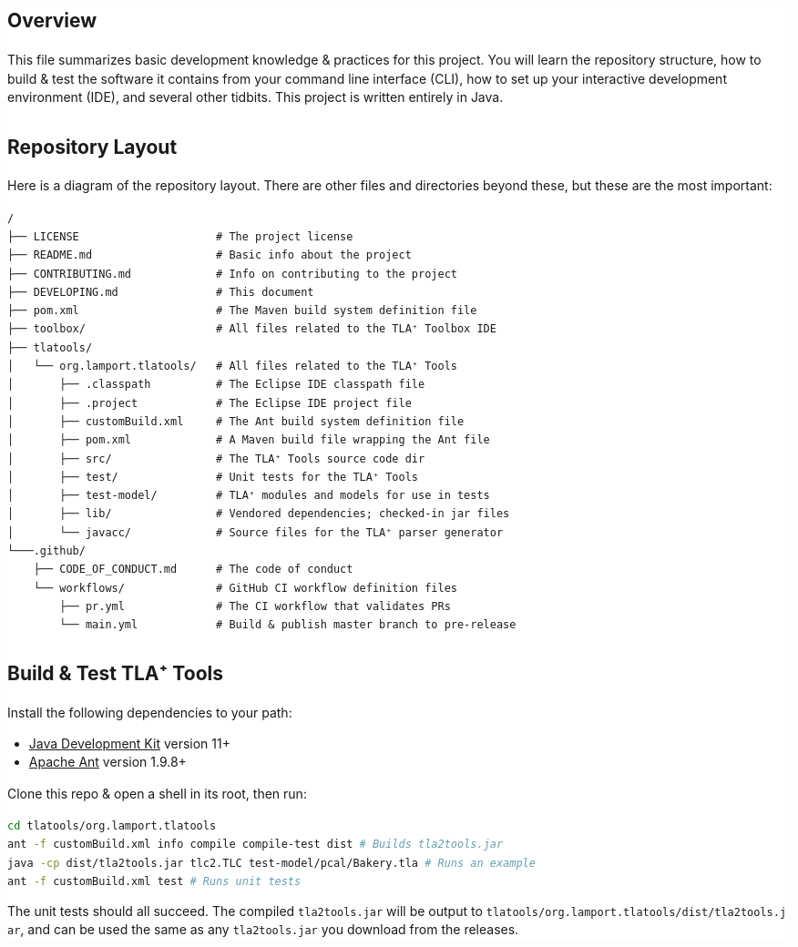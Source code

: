 Overview
--------
This file summarizes basic development knowledge & practices for this project.
You will learn the repository structure, how to build & test the software it contains from your command line interface (CLI), how to set up your interactive development environment (IDE), and several other tidbits.
This project is written entirely in Java.

Repository Layout
-----------------
Here is a diagram of the repository layout.
There are other files and directories beyond these, but these are the most important:
```
/
├── LICENSE                     # The project license
├── README.md                   # Basic info about the project
├── CONTRIBUTING.md             # Info on contributing to the project
├── DEVELOPING.md               # This document
├── pom.xml                     # The Maven build system definition file
├── toolbox/                    # All files related to the TLA⁺ Toolbox IDE
├── tlatools/
│   └── org.lamport.tlatools/   # All files related to the TLA⁺ Tools
│       ├── .classpath          # The Eclipse IDE classpath file
│       ├── .project            # The Eclipse IDE project file
│       ├── customBuild.xml     # The Ant build system definition file
│       ├── pom.xml             # A Maven build file wrapping the Ant file
│       ├── src/                # The TLA⁺ Tools source code dir
│       ├── test/               # Unit tests for the TLA⁺ Tools
│       ├── test-model/         # TLA⁺ modules and models for use in tests
│       ├── lib/                # Vendored dependencies; checked-in jar files
│       └── javacc/             # Source files for the TLA⁺ parser generator
└───.github/
    ├── CODE_OF_CONDUCT.md      # The code of conduct
    └── workflows/              # GitHub CI workflow definition files
        ├── pr.yml              # The CI workflow that validates PRs
        └── main.yml            # Build & publish master branch to pre-release
```

Build & Test TLA⁺ Tools
----------------------
Install the following dependencies to your path:
 * [Java Development Kit](https://adoptium.net/) version 11+
 * [Apache Ant](https://ant.apache.org/) version 1.9.8+

Clone this repo & open a shell in its root, then run:
```bash
cd tlatools/org.lamport.tlatools
ant -f customBuild.xml info compile compile-test dist # Builds tla2tools.jar
java -cp dist/tla2tools.jar tlc2.TLC test-model/pcal/Bakery.tla # Runs an example
ant -f customBuild.xml test # Runs unit tests
```

The unit tests should all succeed.
The compiled `tla2tools.jar` will be output to `tlatools/org.lamport.tlatools/dist/tla2tools.jar`, and can be used the same as any `tla2tools.jar` you download from the releases.
